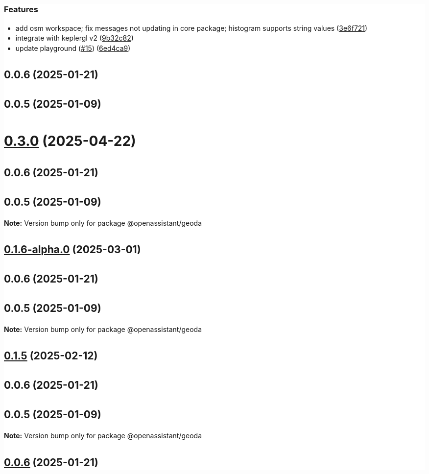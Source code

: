 ### Features

* add osm workspace; fix messages not updating in core package; histogram supports string values ([3e6f721](https://github.com/GeoDaCenter/openassistant/commit/3e6f721aeb405305b4cdaeea9d9fb2c0a9cbd27c))
* integrate with keplergl v2 ([9b32c82](https://github.com/GeoDaCenter/openassistant/commit/9b32c82fee55059def4f96d99f85ea5db4e6314b))
* update playground ([#15](https://github.com/GeoDaCenter/openassistant/issues/15)) ([6ed4ca9](https://github.com/GeoDaCenter/openassistant/commit/6ed4ca97901626b84eb5667bdbab3d38cc33570a))

## 0.0.6 (2025-01-21)

## 0.0.5 (2025-01-09)

# [0.3.0](https://github.com/GeoDaCenter/openassistant/compare/@openassistant/geoda@0.0.5...@openassistant/geoda@0.3.0) (2025-04-22)

## 0.0.6 (2025-01-21)

## 0.0.5 (2025-01-09)

**Note:** Version bump only for package @openassistant/geoda

## [0.1.6-alpha.0](https://github.com/GeoDaCenter/openassistant/compare/@openassistant/geoda@0.0.5...@openassistant/geoda@0.1.6-alpha.0) (2025-03-01)

## 0.0.6 (2025-01-21)

## 0.0.5 (2025-01-09)

**Note:** Version bump only for package @openassistant/geoda

## [0.1.5](https://github.com/GeoDaCenter/openassistant/compare/@openassistant/geoda@0.0.5...@openassistant/geoda@0.1.5) (2025-02-12)

## 0.0.6 (2025-01-21)

## 0.0.5 (2025-01-09)

**Note:** Version bump only for package @openassistant/geoda

## [0.0.6](https://github.com/GeoDaCenter/openassistant/compare/@openassistant/geoda@0.0.5...@openassistant/geoda@0.0.6) (2025-01-21)
